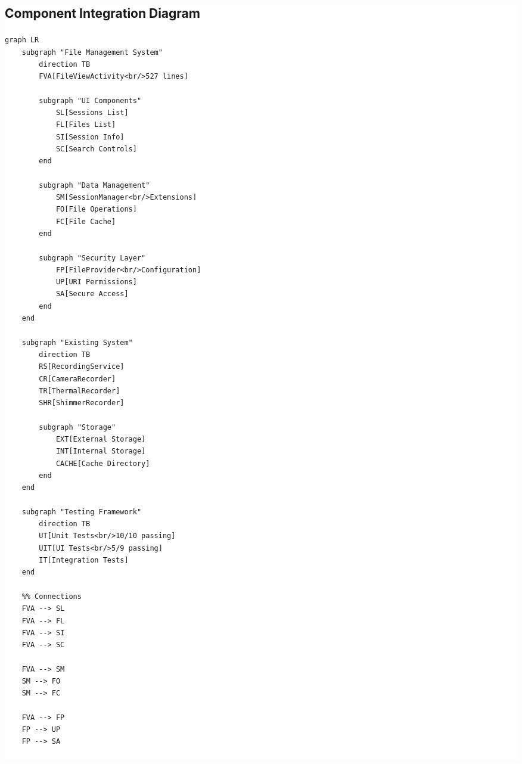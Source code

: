 ## Component Integration Diagram

```mermaid
graph LR
    subgraph "File Management System"
        direction TB
        FVA[FileViewActivity<br/>527 lines]
        
        subgraph "UI Components"
            SL[Sessions List]
            FL[Files List]
            SI[Session Info]
            SC[Search Controls]
        end
        
        subgraph "Data Management"
            SM[SessionManager<br/>Extensions]
            FO[File Operations]
            FC[File Cache]
        end
        
        subgraph "Security Layer"
            FP[FileProvider<br/>Configuration]
            UP[URI Permissions]
            SA[Secure Access]
        end
    end
    
    subgraph "Existing System"
        direction TB
        RS[RecordingService]
        CR[CameraRecorder]
        TR[ThermalRecorder]
        SHR[ShimmerRecorder]
        
        subgraph "Storage"
            EXT[External Storage]
            INT[Internal Storage]
            CACHE[Cache Directory]
        end
    end
    
    subgraph "Testing Framework"
        direction TB
        UT[Unit Tests<br/>10/10 passing]
        UIT[UI Tests<br/>5/9 passing]
        IT[Integration Tests]
    end
    
    %% Connections
    FVA --> SL
    FVA --> FL
    FVA --> SI
    FVA --> SC
    
    FVA --> SM
    SM --> FO
    SM --> FC
    
    FVA --> FP
    FP --> UP
    FP --> SA
    
```